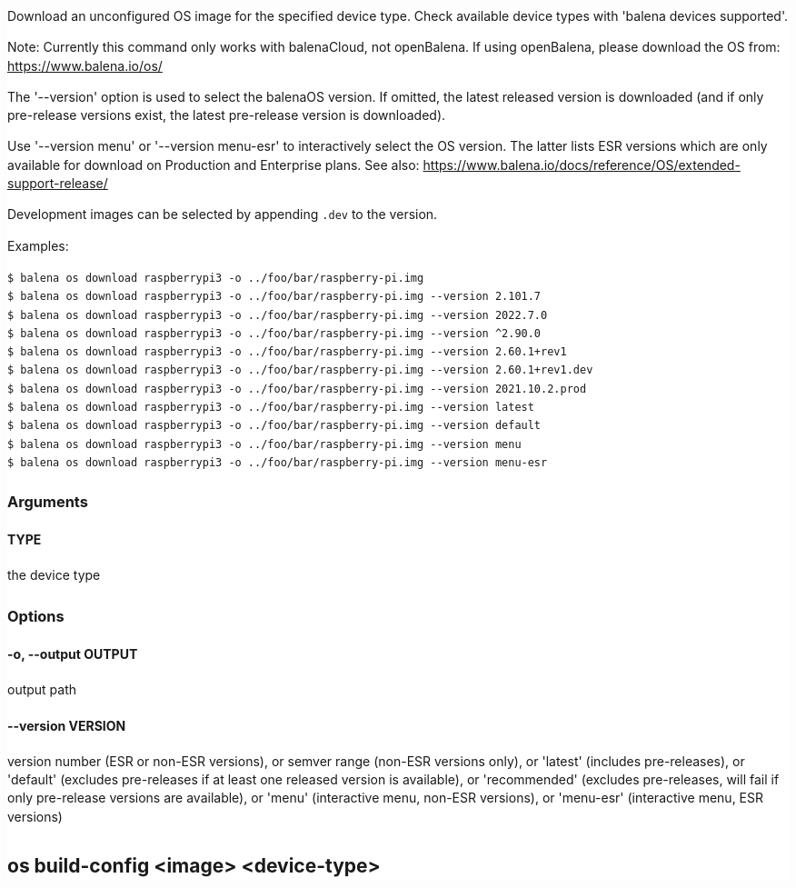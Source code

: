 Download an unconfigured OS image for the specified device type.
Check available device types with 'balena devices supported'.

Note: Currently this command only works with balenaCloud, not openBalena.
If using openBalena, please download the OS from: https://www.balena.io/os/

The '--version' option is used to select the balenaOS version. If omitted,
the latest released version is downloaded (and if only pre-release versions
exist, the latest pre-release version is downloaded).

Use '--version menu' or '--version menu-esr' to interactively select the
OS version. The latter lists ESR versions which are only available for
download on Production and Enterprise plans. See also:
https://www.balena.io/docs/reference/OS/extended-support-release/

Development images can be selected by appending `.dev` to the version.

Examples:

	$ balena os download raspberrypi3 -o ../foo/bar/raspberry-pi.img
	$ balena os download raspberrypi3 -o ../foo/bar/raspberry-pi.img --version 2.101.7
	$ balena os download raspberrypi3 -o ../foo/bar/raspberry-pi.img --version 2022.7.0
	$ balena os download raspberrypi3 -o ../foo/bar/raspberry-pi.img --version ^2.90.0
	$ balena os download raspberrypi3 -o ../foo/bar/raspberry-pi.img --version 2.60.1+rev1
	$ balena os download raspberrypi3 -o ../foo/bar/raspberry-pi.img --version 2.60.1+rev1.dev
	$ balena os download raspberrypi3 -o ../foo/bar/raspberry-pi.img --version 2021.10.2.prod
	$ balena os download raspberrypi3 -o ../foo/bar/raspberry-pi.img --version latest
	$ balena os download raspberrypi3 -o ../foo/bar/raspberry-pi.img --version default
	$ balena os download raspberrypi3 -o ../foo/bar/raspberry-pi.img --version menu
	$ balena os download raspberrypi3 -o ../foo/bar/raspberry-pi.img --version menu-esr

### Arguments

#### TYPE

the device type

### Options

#### -o, --output OUTPUT

output path

#### --version VERSION

version number (ESR or non-ESR versions),
or semver range (non-ESR versions only),
or 'latest' (includes pre-releases),
or 'default' (excludes pre-releases if at least one released version is available),
or 'recommended' (excludes pre-releases, will fail if only pre-release versions are available),
or 'menu' (interactive menu, non-ESR versions),
or 'menu-esr' (interactive menu, ESR versions)

## os build-config &#60;image&#62; &#60;device-type&#62;
